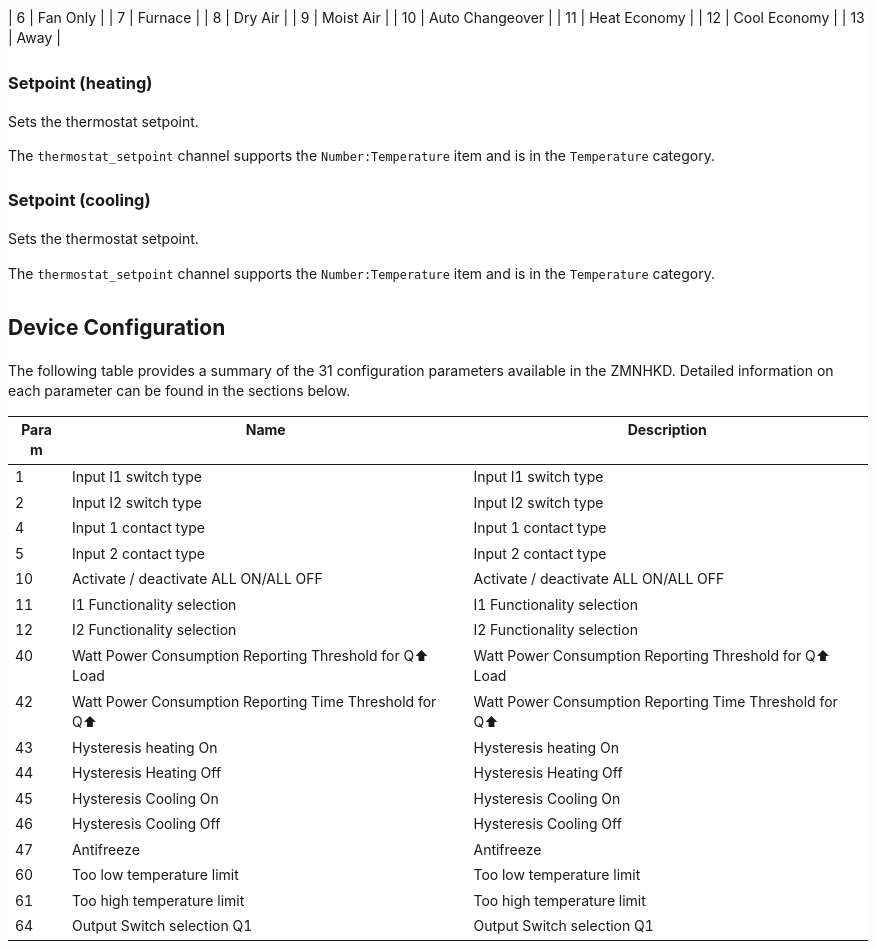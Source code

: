 | 6 | Fan Only |
| 7 | Furnace |
| 8 | Dry Air |
| 9 | Moist Air |
| 10 | Auto Changeover |
| 11 | Heat Economy |
| 12 | Cool Economy |
| 13 | Away |

### Setpoint (heating)

Sets the thermostat setpoint.

The ```thermostat_setpoint``` channel supports the ```Number:Temperature``` item and is in the ```Temperature``` category.

### Setpoint (cooling)

Sets the thermostat setpoint.

The ```thermostat_setpoint``` channel supports the ```Number:Temperature``` item and is in the ```Temperature``` category.



## Device Configuration

The following table provides a summary of the 31 configuration parameters available in the ZMNHKD.
Detailed information on each parameter can be found in the sections below.

| Param | Name  | Description |
|-------|-------|-------------|
| 1 | Input I1 switch type | Input I1 switch type |
| 2 | Input I2 switch type | Input I2 switch type |
| 4 | Input 1 contact type | Input 1 contact type |
| 5 | Input 2 contact type | Input 2 contact type |
| 10 | Activate / deactivate ALL ON/ALL OFF | Activate / deactivate ALL ON/ALL OFF |
| 11 | I1 Functionality selection | I1 Functionality selection |
| 12 | I2 Functionality selection | I2 Functionality selection |
| 40 | Watt Power Consumption Reporting Threshold for Q⬆ Load | Watt Power Consumption Reporting Threshold for Q⬆ Load |
| 42 | Watt Power Consumption Reporting Time Threshold for Q⬆ | Watt Power Consumption Reporting Time Threshold for Q⬆ |
| 43 | Hysteresis heating On | Hysteresis heating On |
| 44 | Hysteresis Heating Off | Hysteresis Heating Off |
| 45 | Hysteresis Cooling On | Hysteresis Cooling On |
| 46 | Hysteresis Cooling Off | Hysteresis Cooling Off |
| 47 | Antifreeze | Antifreeze |
| 60 | Too low temperature limit | Too low temperature limit |
| 61 | Too high temperature limit | Too high temperature limit |
| 64 | Output Switch selection Q1 | Output Switch selection Q1 |